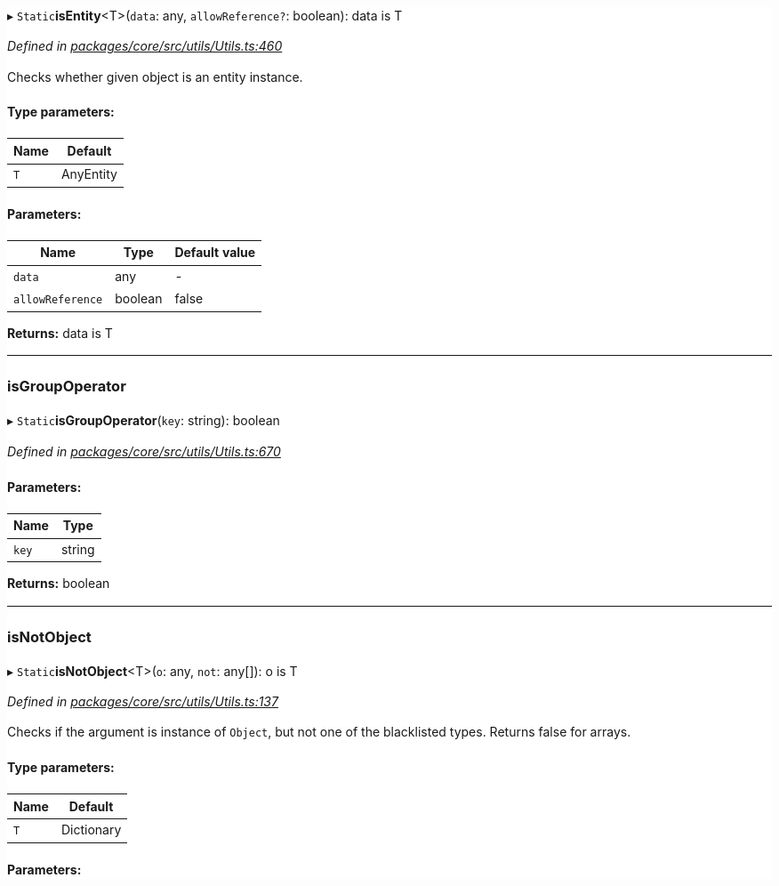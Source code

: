 ▸ `Static`**isEntity**&#60;T>(`data`: any, `allowReference?`: boolean): data is T

*Defined in [packages/core/src/utils/Utils.ts:460](https://github.com/mikro-orm/mikro-orm/blob/4249b052e/packages/core/src/utils/Utils.ts#L460)*

Checks whether given object is an entity instance.

#### Type parameters:

Name | Default |
------ | ------ |
`T` | AnyEntity |

#### Parameters:

Name | Type | Default value |
------ | ------ | ------ |
`data` | any | - |
`allowReference` | boolean | false |

**Returns:** data is T

___

### isGroupOperator

▸ `Static`**isGroupOperator**(`key`: string): boolean

*Defined in [packages/core/src/utils/Utils.ts:670](https://github.com/mikro-orm/mikro-orm/blob/4249b052e/packages/core/src/utils/Utils.ts#L670)*

#### Parameters:

Name | Type |
------ | ------ |
`key` | string |

**Returns:** boolean

___

### isNotObject

▸ `Static`**isNotObject**&#60;T>(`o`: any, `not`: any[]): o is T

*Defined in [packages/core/src/utils/Utils.ts:137](https://github.com/mikro-orm/mikro-orm/blob/4249b052e/packages/core/src/utils/Utils.ts#L137)*

Checks if the argument is instance of `Object`, but not one of the blacklisted types. Returns false for arrays.

#### Type parameters:

Name | Default |
------ | ------ |
`T` | Dictionary |

#### Parameters:
